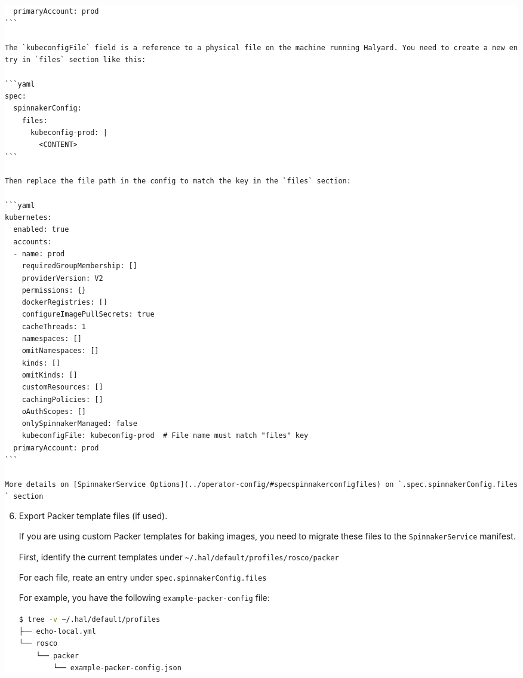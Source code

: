       primaryAccount: prod
    ```
    
    The `kubeconfigFile` field is a reference to a physical file on the machine running Halyard. You need to create a new entry in `files` section like this:
     
    ```yaml
    spec:
      spinnakerConfig:
        files: 
          kubeconfig-prod: |
            <CONTENT>
    ```
    
    Then replace the file path in the config to match the key in the `files` section:
    
    ```yaml
    kubernetes:
      enabled: true
      accounts:
      - name: prod
        requiredGroupMembership: []
        providerVersion: V2
        permissions: {}
        dockerRegistries: []
        configureImagePullSecrets: true
        cacheThreads: 1
        namespaces: []
        omitNamespaces: []
        kinds: []
        omitKinds: []
        customResources: []
        cachingPolicies: []
        oAuthScopes: []
        onlySpinnakerManaged: false
        kubeconfigFile: kubeconfig-prod  # File name must match "files" key
      primaryAccount: prod
    ```
    
    More details on [SpinnakerService Options](../operator-config/#specspinnakerconfigfiles) on `.spec.spinnakerConfig.files` section
    
6. Export Packer template files (if used). 

    If you are using custom Packer templates for baking images, you need to migrate these files to the `SpinnakerService` manifest.
    
    First, identify the current templates under  `~/.hal/default/profiles/rosco/packer`
    
    For each file, reate an entry under `spec.spinnakerConfig.files`
    
    For example, you have the following `example-packer-config` file:
    
    ```bash
    $ tree -v ~/.hal/default/profiles
    ├── echo-local.yml
    └── rosco
        └── packer
            └── example-packer-config.json
    